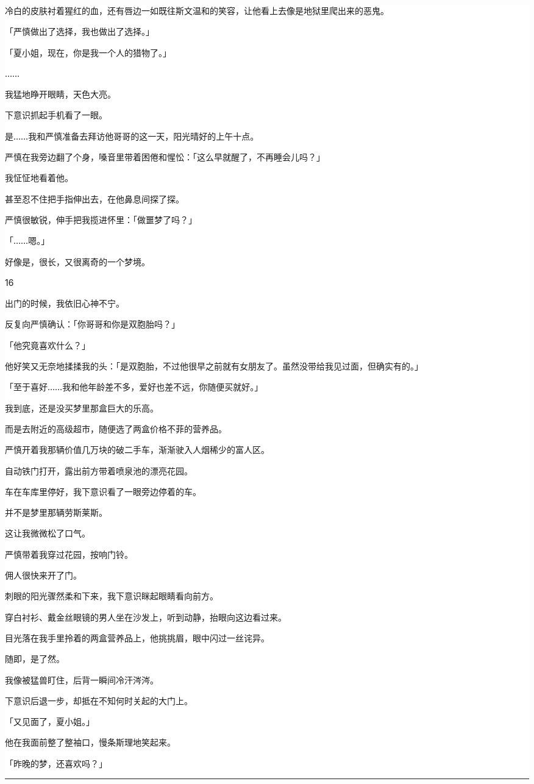  <p>冷白的皮肤衬着猩红的血，还有唇边一如既往斯文温和的笑容，让他看上去像是地狱里爬出来的恶鬼。</p>
 <p>「严慎做出了选择，我也做出了选择。」</p>
 <p>「夏小姐，现在，你是我一个人的猎物了。」</p>
 <p>……</p>
 <p>我猛地睁开眼睛，天色大亮。</p>
 <p>下意识抓起手机看了一眼。</p>
 <p>是……我和严慎准备去拜访他哥哥的这一天，阳光晴好的上午十点。</p>
 <p>严慎在我旁边翻了个身，嗓音里带着困倦和惺忪：「这么早就醒了，不再睡会儿吗？」</p>
 <p>我怔怔地看着他。</p>
 <p>甚至忍不住把手指伸出去，在他鼻息间探了探。</p>
 <p>严慎很敏锐，伸手把我揽进怀里：「做噩梦了吗？」</p>
 <p>「……嗯。」</p>
 <p>好像是，很长，又很离奇的一个梦境。</p>
 <p>16</p>
 <p>出门的时候，我依旧心神不宁。</p>
 <p>反复向严慎确认：「你哥哥和你是双胞胎吗？」</p>
 <p>「他究竟喜欢什么？」</p>
 <p>他好笑又无奈地揉揉我的头：「是双胞胎，不过他很早之前就有女朋友了。虽然没带给我见过面，但确实有的。」</p>
 <p>「至于喜好……我和他年龄差不多，爱好也差不远，你随便买就好。」</p>
 <p>我到底，还是没买梦里那盒巨大的乐高。</p>
 <p>而是去附近的高级超市，随便选了两盒价格不菲的营养品。</p>
 <p>严慎开着我那辆价值几万块的破二手车，渐渐驶入人烟稀少的富人区。</p>
 <p>自动铁门打开，露出前方带着喷泉池的漂亮花园。</p>
 <p>车在车库里停好，我下意识看了一眼旁边停着的车。</p>
 <p>并不是梦里那辆劳斯莱斯。</p>
 <p>这让我微微松了口气。</p>
 <p>严慎带着我穿过花园，按响门铃。</p>
 <p>佣人很快来开了门。</p>
 <p>刺眼的阳光骤然柔和下来，我下意识眯起眼睛看向前方。</p>
 <p>穿白衬衫、戴金丝眼镜的男人坐在沙发上，听到动静，抬眼向这边看过来。</p>
 <p>目光落在我手里拎着的两盒营养品上，他挑挑眉，眼中闪过一丝诧异。</p>
 <p>随即，是了然。</p>
 <p>我像被猛兽盯住，后背一瞬间冷汗涔涔。</p>
 <p>下意识后退一步，却抵在不知何时关起的大门上。</p>
 <p>「又见面了，夏小姐。」</p>
 <p>他在我面前整了整袖口，慢条斯理地笑起来。</p>
 <p>「昨晚的梦，还喜欢吗？」</p>
 <hr>
</div>
